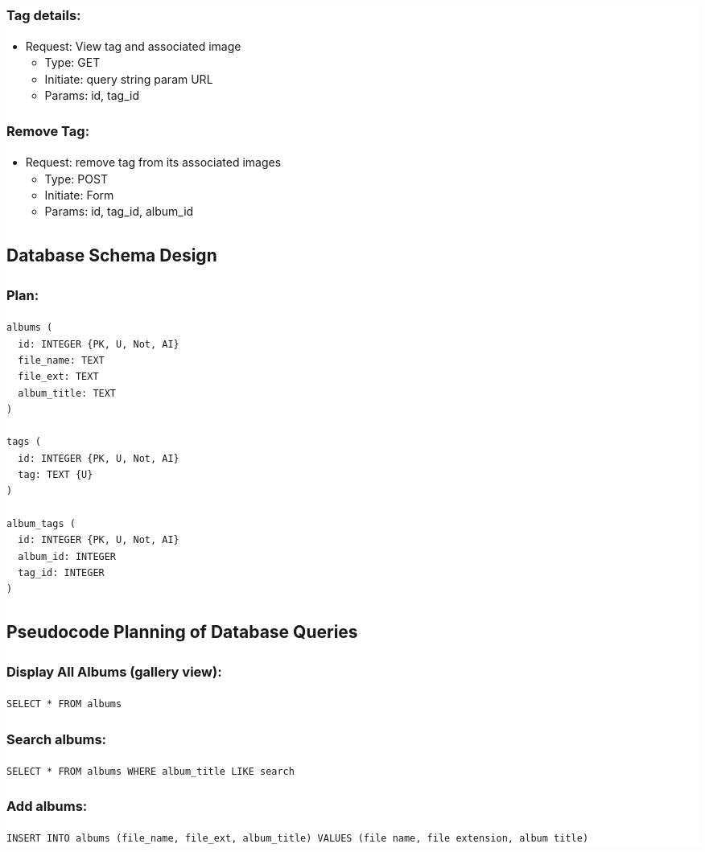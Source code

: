 ### Tag details:
- Request: View tag and associated image
  - Type: GET
  - Initiate: query string param URL
  - Params: id, tag_id

### Remove Tag:
- Request: remove tag from its associated images
  - Type: POST
  - Initiate: Form
  - Params: id, tag_id, album_id


## Database Schema Design

### Plan:
```
albums (
  id: INTEGER {PK, U, Not, AI}
  file_name: TEXT
  file_ext: TEXT
  album_title: TEXT
)

tags (
  id: INTEGER {PK, U, Not, AI}
  tag: TEXT {U}
)

album_tags (
  id: INTEGER {PK, U, Not, AI}
  album_id: INTEGER
  tag_id: INTEGER
)
```


## Pseudocode Planning of Database Queries

### Display All Albums (gallery view):
```
SELECT * FROM albums
```

### Search albums:
```
SELECT * FROM albums WHERE album_title LIKE search
```

### Add albums:
```
INSERT INTO albums (file_name, file_ext, album_title) VALUES (file name, file extension, album title)
```
